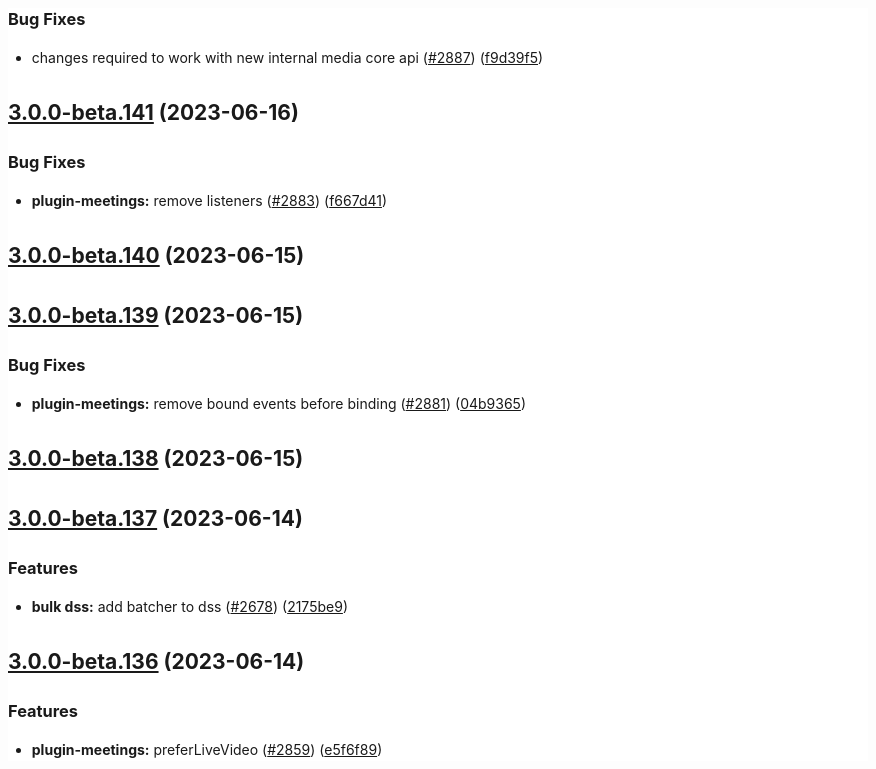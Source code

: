 
### Bug Fixes

* changes required to work with new internal media core api ([#2887](https://github.com/webex/webex-js-sdk/issues/2887)) ([f9d39f5](https://github.com/webex/webex-js-sdk/commit/f9d39f5fd9b1e7427e30bf27c9965a8a199026a9))

## [3.0.0-beta.141](https://github.com/webex/webex-js-sdk/compare/v3.0.0-beta.140...v3.0.0-beta.141) (2023-06-16)


### Bug Fixes

* **plugin-meetings:** remove listeners ([#2883](https://github.com/webex/webex-js-sdk/issues/2883)) ([f667d41](https://github.com/webex/webex-js-sdk/commit/f667d417fff02c07418de57b7d47bd41ce7b65cf))

## [3.0.0-beta.140](https://github.com/webex/webex-js-sdk/compare/v3.0.0-beta.139...v3.0.0-beta.140) (2023-06-15)

## [3.0.0-beta.139](https://github.com/webex/webex-js-sdk/compare/v3.0.0-beta.138...v3.0.0-beta.139) (2023-06-15)


### Bug Fixes

* **plugin-meetings:** remove bound events before binding ([#2881](https://github.com/webex/webex-js-sdk/issues/2881)) ([04b9365](https://github.com/webex/webex-js-sdk/commit/04b9365b60ce9cc0080c5a340da2c8f227768369))

## [3.0.0-beta.138](https://github.com/webex/webex-js-sdk/compare/v3.0.0-beta.137...v3.0.0-beta.138) (2023-06-15)

## [3.0.0-beta.137](https://github.com/webex/webex-js-sdk/compare/v3.0.0-beta.136...v3.0.0-beta.137) (2023-06-14)


### Features

* **bulk dss:** add batcher to dss ([#2678](https://github.com/webex/webex-js-sdk/issues/2678)) ([2175be9](https://github.com/webex/webex-js-sdk/commit/2175be940be2905a77b7234aa3f7623c5396efaf))

## [3.0.0-beta.136](https://github.com/webex/webex-js-sdk/compare/v3.0.0-beta.135...v3.0.0-beta.136) (2023-06-14)


### Features

* **plugin-meetings:** preferLiveVideo ([#2859](https://github.com/webex/webex-js-sdk/issues/2859)) ([e5f6f89](https://github.com/webex/webex-js-sdk/commit/e5f6f8947cc2651210523000a422b208e58c283f))
